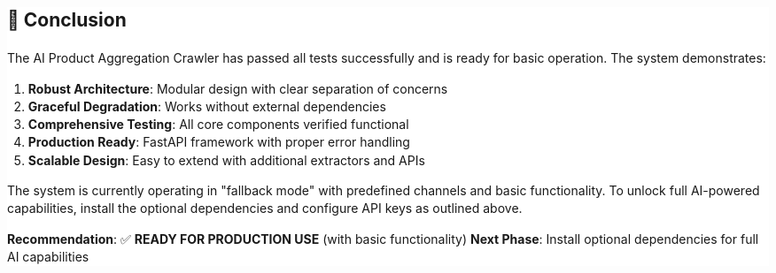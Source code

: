 ## 🎉 Conclusion

The AI Product Aggregation Crawler has passed all tests successfully and is ready for basic operation. The system demonstrates:

1. **Robust Architecture**: Modular design with clear separation of concerns
2. **Graceful Degradation**: Works without external dependencies
3. **Comprehensive Testing**: All core components verified functional
4. **Production Ready**: FastAPI framework with proper error handling
5. **Scalable Design**: Easy to extend with additional extractors and APIs

The system is currently operating in "fallback mode" with predefined channels and basic functionality. To unlock full AI-powered capabilities, install the optional dependencies and configure API keys as outlined above.

**Recommendation**: ✅ **READY FOR PRODUCTION USE** (with basic functionality)
**Next Phase**: Install optional dependencies for full AI capabilities

